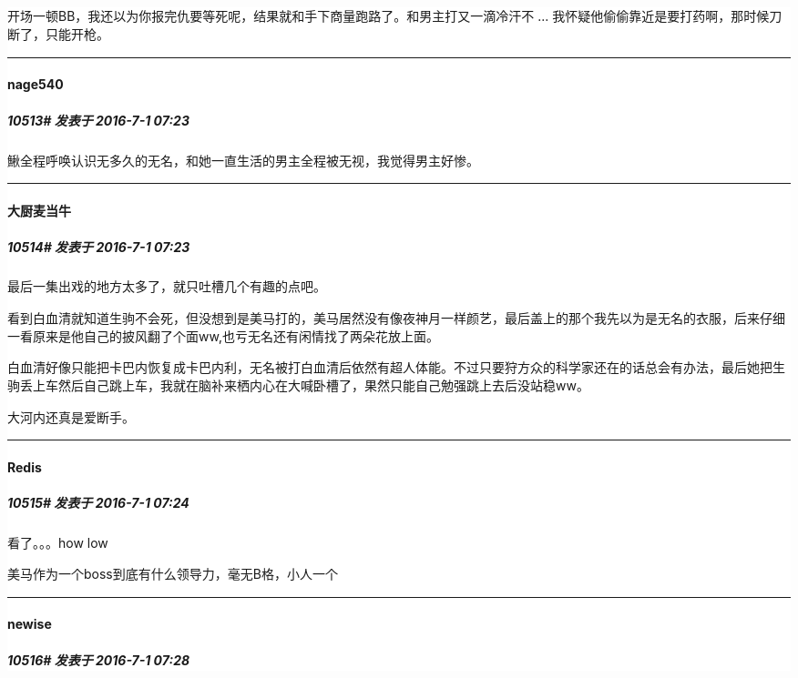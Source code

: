 开场一顿BB，我还以为你报完仇要等死呢，结果就和手下商量跑路了。和男主打又一滴冷汗不 ...</blockquote>
我怀疑他偷偷靠近是要打药啊，那时候刀断了，只能开枪。







-----

####  nage540  
##### 10513#       发表于 2016-7-1 07:23




鰍全程呼唤认识无多久的无名，和她一直生活的男主全程被无视，我觉得男主好惨。







-----

####  大厨麦当牛  
##### 10514#       发表于 2016-7-1 07:23




最后一集出戏的地方太多了，就只吐槽几个有趣的点吧。

看到白血清就知道生驹不会死，但没想到是美马打的，美马居然没有像夜神月一样颜艺，最后盖上的那个我先以为是无名的衣服，后来仔细一看原来是他自己的披风翻了个面ww,也亏无名还有闲情找了两朵花放上面。

白血清好像只能把卡巴内恢复成卡巴内利，无名被打白血清后依然有超人体能。不过只要狩方众的科学家还在的话总会有办法，最后她把生驹丢上车然后自己跳上车，我就在脑补来栖内心在大喊卧槽了，果然只能自己勉强跳上去后没站稳ww。

大河内还真是爱断手。







-----

####  Redis  
##### 10515#       发表于 2016-7-1 07:24




看了。。。how low


美马作为一个boss到底有什么领导力，毫无B格，小人一个







-----

####  newise  
##### 10516#       发表于 2016-7-1 07:28
